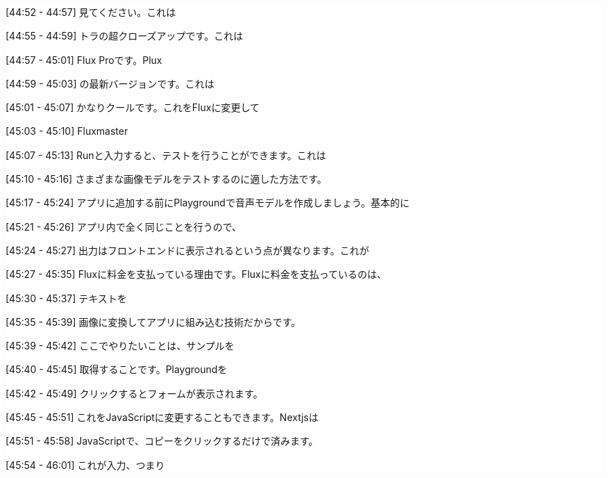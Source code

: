 [44:52 - 44:57]
見てください。これは

[44:55 - 44:59]
トラの超クローズアップです。これは

[44:57 - 45:01]
Flux Proです。Plux

[44:59 - 45:03]
の最新バージョンです。これは

[45:01 - 45:07]
かなりクールです。これをFluxに変更して

[45:03 - 45:10]
Fluxmaster

[45:07 - 45:13]
Runと入力すると、テストを行うことができます。これは

[45:10 - 45:16]
さまざまな画像モデルをテストするのに適した方法です。

[45:17 - 45:24]
アプリに追加する前にPlaygroundで音声モデルを作成しましょう。基本的に

[45:21 - 45:26]
アプリ内で全く同じことを行うので、

[45:24 - 45:27]
出力はフロントエンドに表示されるという点が異なります。これが

[45:27 - 45:35]
Fluxに料金を支払っている理由です。Fluxに料金を支払っているのは、

[45:30 - 45:37]
テキストを

[45:35 - 45:39]
画像に変換してアプリに組み込む技術だからです。

[45:39 - 45:42]
ここでやりたいことは、サンプルを

[45:40 - 45:45]
取得することです。Playgroundを

[45:42 - 45:49]
クリックするとフォームが表示されます。

[45:45 - 45:51]
これをJavaScriptに変更することもできます。Nextjsは

[45:51 - 45:58]
JavaScriptで、コピーをクリックするだけで済みます。

[45:54 - 46:01]
これが入力、つまり
